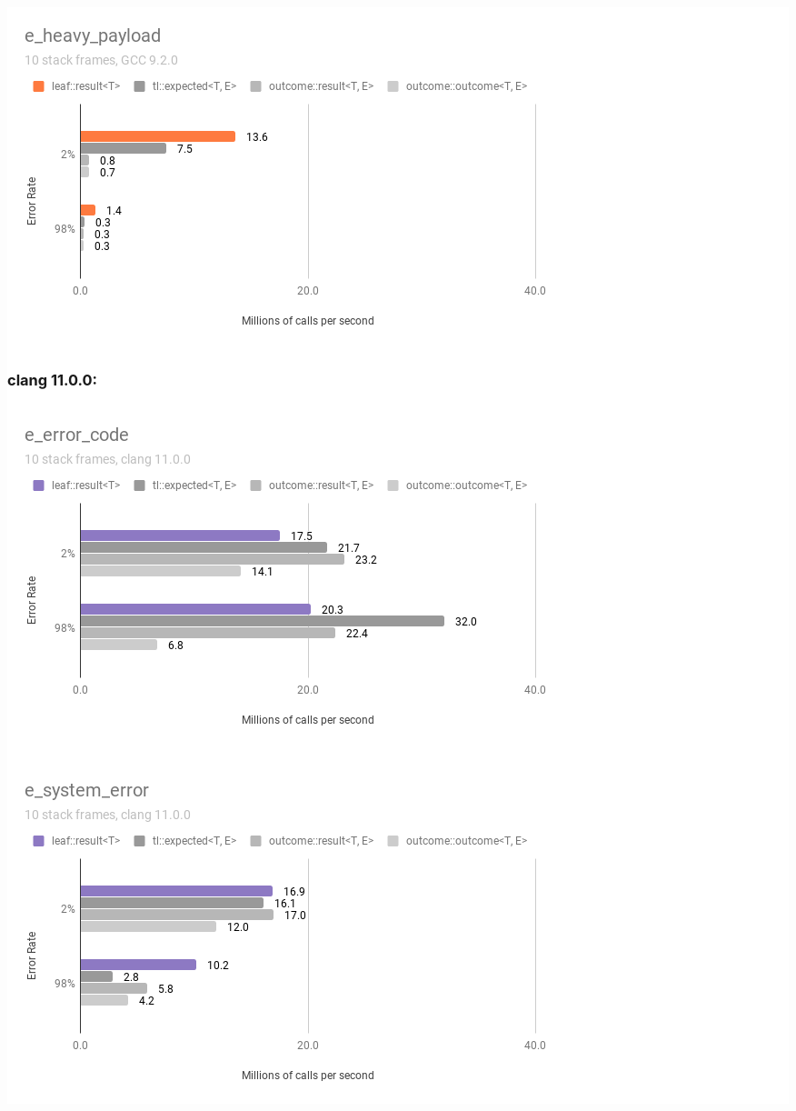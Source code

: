 ![](gcc_e_heavy_payload.png)

### clang 11.0.0:

![](clang_e_error_code.png)

![](clang_e_system_error.png)